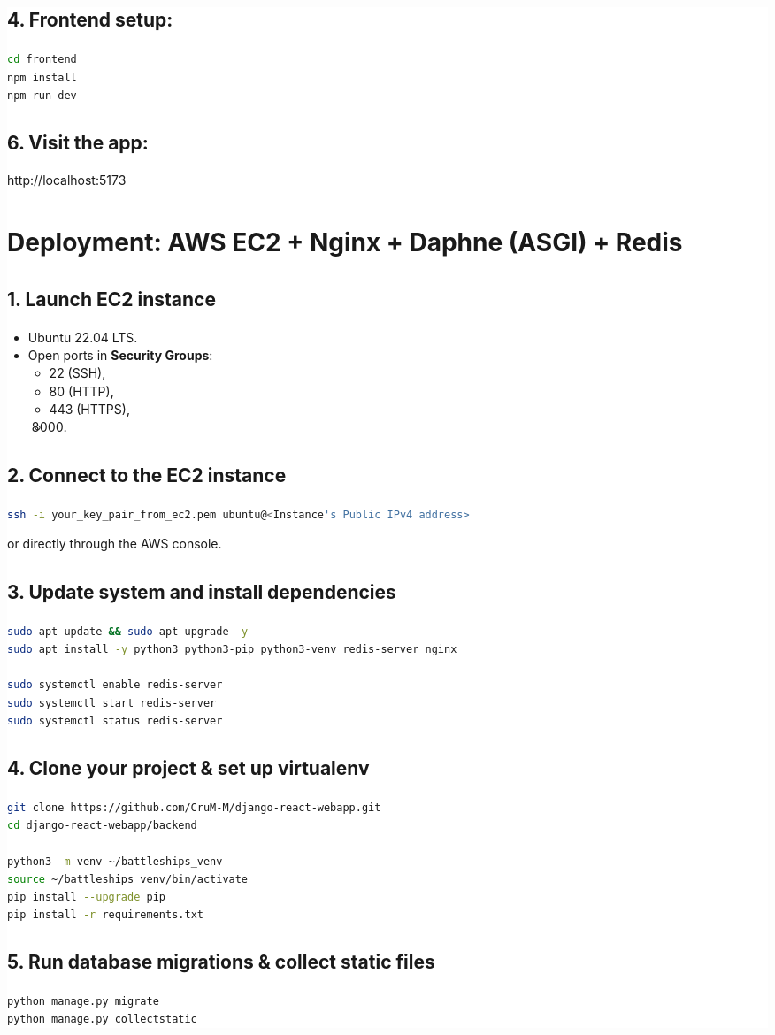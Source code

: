 ## 4. Frontend setup:
   ```bash
   cd frontend
   npm install
   npm run dev
   ```
   
## 6. Visit the app:
   http://localhost:5173

# Deployment: AWS EC2 + Nginx + Daphne (ASGI) + Redis

## 1. Launch EC2 instance 
   - Ubuntu 22.04 LTS.  
   - Open ports in **Security Groups**:  
     - 22 (SSH),  
     - 80 (HTTP),  
     - 443 (HTTPS),  
     - 8000.  

## 2. Connect to the EC2 instance
   ```bash
   ssh -i your_key_pair_from_ec2.pem ubuntu@<Instance's Public IPv4 address>
   ```
   or directly through the AWS console.
   
## 3. Update system and install dependencies 
   ```bash
   sudo apt update && sudo apt upgrade -y
   sudo apt install -y python3 python3-pip python3-venv redis-server nginx
   
   sudo systemctl enable redis-server
   sudo systemctl start redis-server
   sudo systemctl status redis-server
   ```

## 4. Clone your project & set up virtualenv
   ```bash
   git clone https://github.com/CruM-M/django-react-webapp.git
   cd django-react-webapp/backend

   python3 -m venv ~/battleships_venv
   source ~/battleships_venv/bin/activate
   pip install --upgrade pip
   pip install -r requirements.txt
   ```

## 5. Run database migrations & collect static files
   ```bash
   python manage.py migrate
   python manage.py collectstatic
   ```
